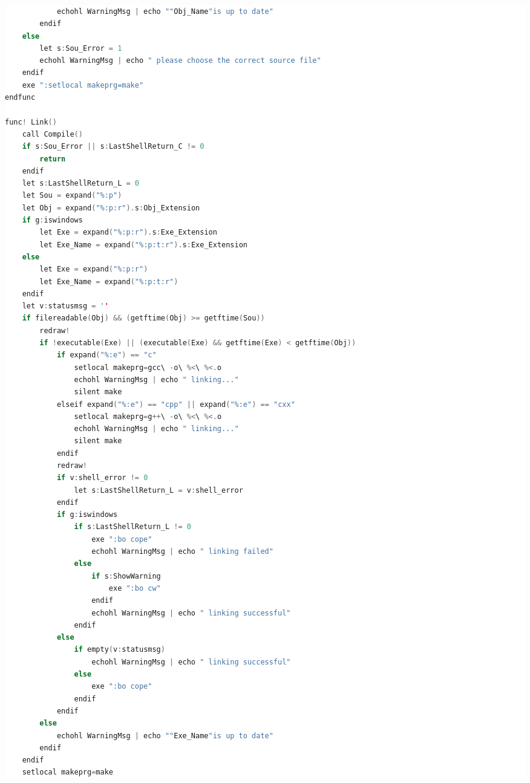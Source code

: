 ```C++
            echohl WarningMsg | echo ""Obj_Name"is up to date"
        endif
    else
        let s:Sou_Error = 1
        echohl WarningMsg | echo " please choose the correct source file"
    endif
    exe ":setlocal makeprg=make"
endfunc
 
func! Link()
    call Compile()
    if s:Sou_Error || s:LastShellReturn_C != 0
        return
    endif
    let s:LastShellReturn_L = 0
    let Sou = expand("%:p")
    let Obj = expand("%:p:r").s:Obj_Extension
    if g:iswindows
        let Exe = expand("%:p:r").s:Exe_Extension
        let Exe_Name = expand("%:p:t:r").s:Exe_Extension
    else
        let Exe = expand("%:p:r")
        let Exe_Name = expand("%:p:t:r")
    endif
    let v:statusmsg = ''
    if filereadable(Obj) && (getftime(Obj) >= getftime(Sou))
        redraw!
        if !executable(Exe) || (executable(Exe) && getftime(Exe) < getftime(Obj))
            if expand("%:e") == "c"
                setlocal makeprg=gcc\ -o\ %<\ %<.o
                echohl WarningMsg | echo " linking..."
                silent make
            elseif expand("%:e") == "cpp" || expand("%:e") == "cxx"
                setlocal makeprg=g++\ -o\ %<\ %<.o
                echohl WarningMsg | echo " linking..."
                silent make
            endif
            redraw!
            if v:shell_error != 0
                let s:LastShellReturn_L = v:shell_error
            endif
            if g:iswindows
                if s:LastShellReturn_L != 0
                    exe ":bo cope"
                    echohl WarningMsg | echo " linking failed"
                else
                    if s:ShowWarning
                        exe ":bo cw"
                    endif
                    echohl WarningMsg | echo " linking successful"
                endif
            else
                if empty(v:statusmsg)
                    echohl WarningMsg | echo " linking successful"
                else
                    exe ":bo cope"
                endif
            endif
        else
            echohl WarningMsg | echo ""Exe_Name"is up to date"
        endif
    endif
    setlocal makeprg=make
```